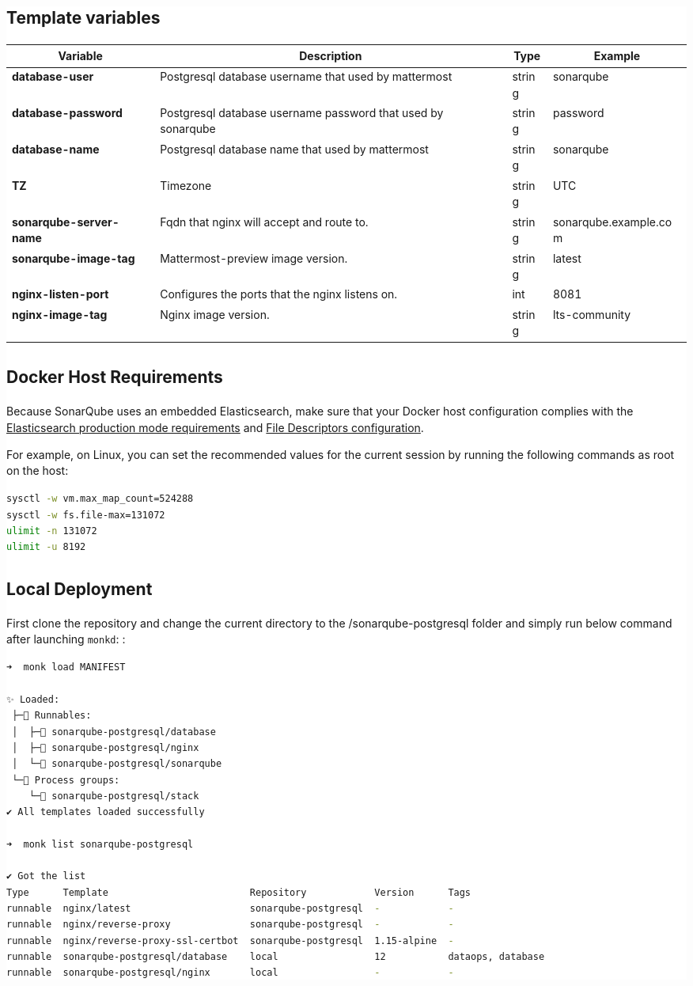 ##  Template variables

| Variable | Description | Type | Example |
|----------|-------------|------|---------|
| **database-user** | Postgresql database username that  used by mattermost | string | sonarqube
| **database-password** | Postgresql database username password that used by sonarqube | string | password
| **database-name** | Postgresql database name that  used by mattermost | string | sonarqube
| **TZ** | Timezone | string | UTC 
| **sonarqube-server-name** | Fqdn that nginx will accept and route to. | string | sonarqube.example.com |
| **sonarqube-image-tag** | Mattermost-preview image version. | string | latest |
| **nginx-listen-port** | Configures the ports that the nginx listens on. | int | 8081 |
| **nginx-image-tag** | Nginx image version. | string | lts-community |


## Docker Host Requirements

Because SonarQube uses an embedded Elasticsearch, make sure that your Docker host configuration complies with the [Elasticsearch production mode requirements](https://www.elastic.co/guide/en/elasticsearch/reference/current/docker.html#docker-cli-run-prod-mode) and [File Descriptors configuration](https://www.elastic.co/guide/en/elasticsearch/reference/current/file-descriptors.html).

For example, on Linux, you can set the recommended values for the current session by running the following commands as root on the host:

```bash
sysctl -w vm.max_map_count=524288
sysctl -w fs.file-max=131072
ulimit -n 131072
ulimit -u 8192
```




## Local Deployment

First clone the repository and change the current directory to the /sonarqube-postgresql folder and simply run below command after launching `monkd`:
:

```bash
➜  monk load MANIFEST

✨ Loaded:
 ├─🔩 Runnables:
 │  ├─🧩 sonarqube-postgresql/database
 │  ├─🧩 sonarqube-postgresql/nginx
 │  └─🧩 sonarqube-postgresql/sonarqube
 └─🔗 Process groups:
    └─🧩 sonarqube-postgresql/stack
✔ All templates loaded successfully

➜  monk list sonarqube-postgresql

✔ Got the list
Type      Template                         Repository            Version      Tags
runnable  nginx/latest                     sonarqube-postgresql  -            -
runnable  nginx/reverse-proxy              sonarqube-postgresql  -            -
runnable  nginx/reverse-proxy-ssl-certbot  sonarqube-postgresql  1.15-alpine  -
runnable  sonarqube-postgresql/database    local                 12           dataops, database
runnable  sonarqube-postgresql/nginx       local                 -            -
```